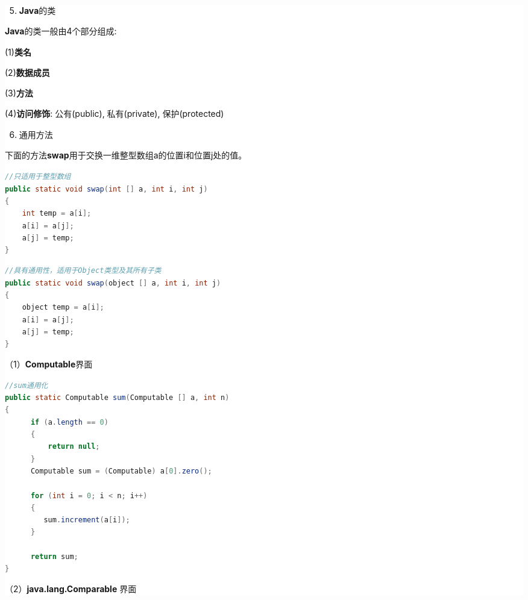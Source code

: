 5.  **Java**的类

**Java**的类一般由4个部分组成:

(1)**类名**

(2)**数据成员**

(3)**方法**

(4)**访问修饰**: 公有(public),  私有(private),  保护(protected)

6.  通用方法

下面的方法**swap**用于交换一维整型数组a的位置i和位置j处的值。 

```java
//只适用于整型数组
public static void swap(int [] a, int i, int j)
{
	int temp = a[i];
	a[i] = a[j];
	a[j] = temp;
} 
```

```java
//具有通用性，适用于Object类型及其所有子类 
public static void swap(object [] a, int i, int j)
{
	object temp = a[i];
	a[i] = a[j];
	a[j] = temp;
} 
```

（1）**Computable**界面

```java
//sum通用化
public static Computable sum(Computable [] a, int n)
{
      if (a.length == 0) 
      {
          return null;
      }
      Computable sum = (Computable) a[0].zero();
    
      for (int i = 0; i < n; i++)
      {
         sum.increment(a[i]);
      }

      return sum;
}
```

（2）**java.lang.Comparable** 界面
